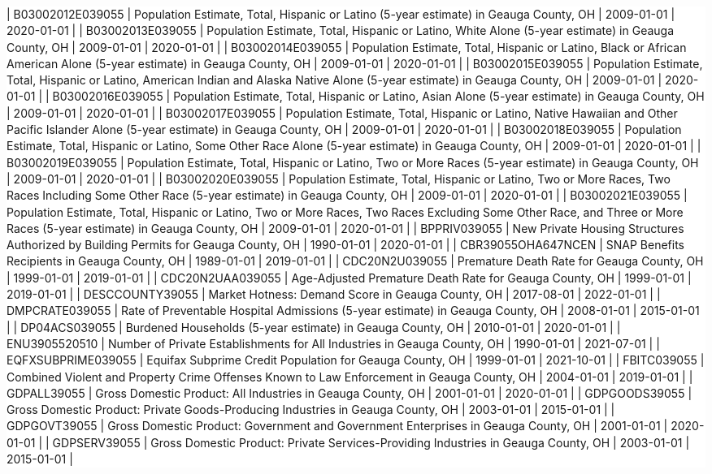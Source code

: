 | B03002012E039055          | Population Estimate, Total, Hispanic or Latino (5-year estimate) in Geauga County, OH                                                                                      | 2009-01-01          | 2020-01-01        |
| B03002013E039055          | Population Estimate, Total, Hispanic or Latino, White Alone (5-year estimate) in Geauga County, OH                                                                         | 2009-01-01          | 2020-01-01        |
| B03002014E039055          | Population Estimate, Total, Hispanic or Latino, Black or African American Alone (5-year estimate) in Geauga County, OH                                                     | 2009-01-01          | 2020-01-01        |
| B03002015E039055          | Population Estimate, Total, Hispanic or Latino, American Indian and Alaska Native Alone (5-year estimate) in Geauga County, OH                                             | 2009-01-01          | 2020-01-01        |
| B03002016E039055          | Population Estimate, Total, Hispanic or Latino, Asian Alone (5-year estimate) in Geauga County, OH                                                                         | 2009-01-01          | 2020-01-01        |
| B03002017E039055          | Population Estimate, Total, Hispanic or Latino, Native Hawaiian and Other Pacific Islander Alone (5-year estimate) in Geauga County, OH                                    | 2009-01-01          | 2020-01-01        |
| B03002018E039055          | Population Estimate, Total, Hispanic or Latino, Some Other Race Alone (5-year estimate) in Geauga County, OH                                                               | 2009-01-01          | 2020-01-01        |
| B03002019E039055          | Population Estimate, Total, Hispanic or Latino, Two or More Races (5-year estimate) in Geauga County, OH                                                                   | 2009-01-01          | 2020-01-01        |
| B03002020E039055          | Population Estimate, Total, Hispanic or Latino, Two or More Races, Two Races Including Some Other Race (5-year estimate) in Geauga County, OH                              | 2009-01-01          | 2020-01-01        |
| B03002021E039055          | Population Estimate, Total, Hispanic or Latino, Two or More Races, Two Races Excluding Some Other Race, and Three or More Races (5-year estimate) in Geauga County, OH     | 2009-01-01          | 2020-01-01        |
| BPPRIV039055              | New Private Housing Structures Authorized by Building Permits for Geauga County, OH                                                                                        | 1990-01-01          | 2020-01-01        |
| CBR39055OHA647NCEN        | SNAP Benefits Recipients in Geauga County, OH                                                                                                                              | 1989-01-01          | 2019-01-01        |
| CDC20N2U039055            | Premature Death Rate for Geauga County, OH                                                                                                                                 | 1999-01-01          | 2019-01-01        |
| CDC20N2UAA039055          | Age-Adjusted Premature Death Rate for Geauga County, OH                                                                                                                    | 1999-01-01          | 2019-01-01        |
| DESCCOUNTY39055           | Market Hotness: Demand Score in Geauga County, OH                                                                                                                          | 2017-08-01          | 2022-01-01        |
| DMPCRATE039055            | Rate of Preventable Hospital Admissions (5-year estimate) in Geauga County, OH                                                                                             | 2008-01-01          | 2015-01-01        |
| DP04ACS039055             | Burdened Households (5-year estimate) in Geauga County, OH                                                                                                                 | 2010-01-01          | 2020-01-01        |
| ENU3905520510             | Number of Private Establishments for All Industries in Geauga County, OH                                                                                                   | 1990-01-01          | 2021-07-01        |
| EQFXSUBPRIME039055        | Equifax Subprime Credit Population for Geauga County, OH                                                                                                                   | 1999-01-01          | 2021-10-01        |
| FBITC039055               | Combined Violent and Property Crime Offenses Known to Law Enforcement in Geauga County, OH                                                                                 | 2004-01-01          | 2019-01-01        |
| GDPALL39055               | Gross Domestic Product: All Industries in Geauga County, OH                                                                                                                | 2001-01-01          | 2020-01-01        |
| GDPGOODS39055             | Gross Domestic Product: Private Goods-Producing Industries in Geauga County, OH                                                                                            | 2003-01-01          | 2015-01-01        |
| GDPGOVT39055              | Gross Domestic Product: Government and Government Enterprises in Geauga County, OH                                                                                         | 2001-01-01          | 2020-01-01        |
| GDPSERV39055              | Gross Domestic Product: Private Services-Providing Industries in Geauga County, OH                                                                                         | 2003-01-01          | 2015-01-01        |